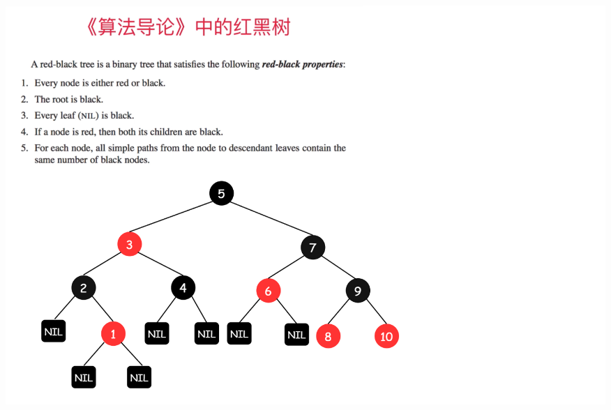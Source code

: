 <img src="红黑树.assets/image-20200815200824813.png" alt="image-20200815200824813" style="zoom:50%;" />

<img src="红黑树.assets/image-20200815120625311.png" alt="image-20200815120625311" style="zoom:60%;" />
